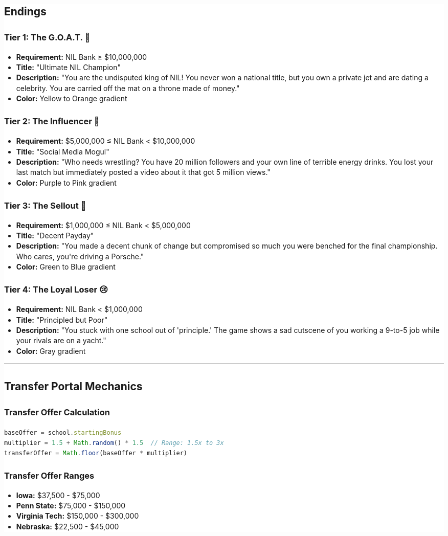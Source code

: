 
## Endings

### Tier 1: The G.O.A.T. 🐐
- **Requirement:** NIL Bank ≥ $10,000,000
- **Title:** "Ultimate NIL Champion"
- **Description:** "You are the undisputed king of NIL! You never won a national title, but you own a private jet and are dating a celebrity. You are carried off the mat on a throne made of money."
- **Color:** Yellow to Orange gradient

### Tier 2: The Influencer 📱
- **Requirement:** $5,000,000 ≤ NIL Bank < $10,000,000
- **Title:** "Social Media Mogul"
- **Description:** "Who needs wrestling? You have 20 million followers and your own line of terrible energy drinks. You lost your last match but immediately posted a video about it that got 5 million views."
- **Color:** Purple to Pink gradient

### Tier 3: The Sellout 💸
- **Requirement:** $1,000,000 ≤ NIL Bank < $5,000,000
- **Title:** "Decent Payday"
- **Description:** "You made a decent chunk of change but compromised so much you were benched for the final championship. Who cares, you're driving a Porsche."
- **Color:** Green to Blue gradient

### Tier 4: The Loyal Loser 😢
- **Requirement:** NIL Bank < $1,000,000
- **Title:** "Principled but Poor"
- **Description:** "You stuck with one school out of 'principle.' The game shows a sad cutscene of you working a 9-to-5 job while your rivals are on a yacht."
- **Color:** Gray gradient

---

## Transfer Portal Mechanics

### Transfer Offer Calculation
```javascript
baseOffer = school.startingBonus
multiplier = 1.5 + Math.random() * 1.5  // Range: 1.5x to 3x
transferOffer = Math.floor(baseOffer * multiplier)
```

### Transfer Offer Ranges
- **Iowa:** $37,500 - $75,000
- **Penn State:** $75,000 - $150,000
- **Virginia Tech:** $150,000 - $300,000
- **Nebraska:** $22,500 - $45,000
